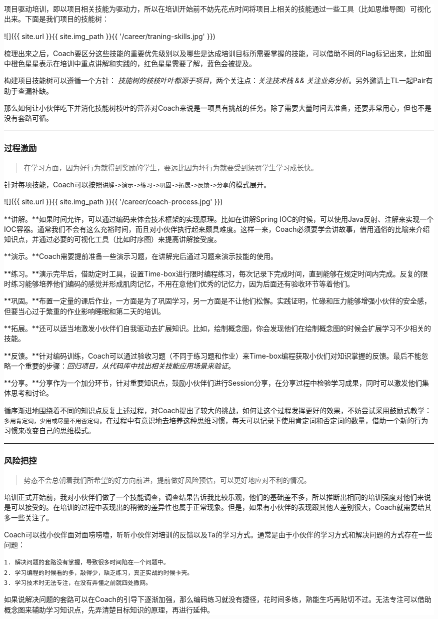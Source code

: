 项目驱动培训，即以项目相关技能为驱动力，所以在培训开始前不妨先花点时间将项目上相关的技能通过一些工具（比如思维导图）可视化出来。下面是我们项目的技能树：


![]({{ site.url }}{{ site.img_path }}{{ '/career/traning-skills.jpg' }})

梳理出来之后，Coach要区分这些技能的重要优先级别以及哪些是达成培训目标所需要掌握的技能，可以借助不同的Flag标记出来，比如图中橙色星星表示在培训中重点讲解和实践的，红色星星需要了解，蓝色会被提及。

构建项目技能树可以遵循一个方针： *技能树的枝枝叶叶都源于项目*，两个关注点：*关注技术栈 && 关注业务分析*。另外邀请上TL一起Pair有助于查漏补缺。

那么如何让小伙伴吃下并消化技能树枝叶的营养对Coach来说是一项具有挑战的任务。除了需要大量时间去准备，还要非常用心，但也不是没有套路可循。

---

### 过程激励
> 在学习方面，因为好行为就得到奖励的学生，要远比因为坏行为就要受到惩罚学生学习成长快。

针对每项技能，Coach可以按照`讲解->演示->练习->巩固->拓展->反馈->分享`的模式展开。

![]({{ site.url }}{{ site.img_path }}{{ '/career/coach-process.jpg' }})

**讲解。**如果时间允许，可以通过编码来体会技术框架的实现原理。比如在讲解Spring IOC的时候，可以使用Java反射、注解来实现一个IOC容器。通常我们不会有这么充裕时间，而且对小伙伴执行起来颇具难度。这样一来，Coach必须要学会讲故事，借用通俗的比喻来介绍知识点，并通过必要的可视化工具（比如时序图）来提高讲解接受度。

**演示。**Coach需要提前准备一些演示习题，在讲解完后通过习题来演示技能的使用。

**练习。**演示完毕后，借助定时工具，设置Time-box进行限时编程练习，每次记录下完成时间，直到能够在规定时间内完成。反复的限时练习能够培养他们编码的感觉并形成肌肉记忆，不用在意他们优秀的记忆力，因为后面还有验收环节等着他们。

**巩固。**布置一定量的课后作业，一方面是为了巩固学习，另一方面是不让他们松懈。实践证明，忙碌和压力能够增强小伙伴的安全感，但要当心过于繁重的作业影响睡眠和第二天的培训。

**拓展。**还可以适当地激发小伙伴们自我驱动去扩展知识。比如，绘制概念图，你会发现他们在绘制概念图的时候会扩展学习不少相关的技能。

**反馈。**针对编码训练，Coach可以通过验收习题（不同于练习题和作业）来Time-box编程获取小伙们对知识掌握的反馈。最后不能忽略一个重要的步骤：*回归项目，从代码库中找出相关技能应用场景来验证*。

**分享。**分享作为一个加分环节，针对重要知识点，鼓励小伙伴们进行Session分享，在分享过程中检验学习成果，同时可以激发他们集体思考和讨论。

循序渐进地围绕着不同的知识点反复上述过程，对Coach提出了较大的挑战，如何让这个过程发挥更好的效果，不妨尝试采用鼓励式教学：`多用肯定词，少用或尽量不用否定词`，在过程中有意识地去培养这种思维习惯，每天可以记录下使用肯定词和否定词的数量，借助一个新的行为习惯来改变自己的思维模式。

---

### 风险把控
> 势态不会总朝着我们所希望的好方向前进，提前做好风险预估，可以更好地应对不利的情况。

培训正式开始前，我对小伙伴们做了一个技能调查，调查结果告诉我比较乐观，他们的基础差不多，所以推断出相同的培训强度对他们来说是可以接受的。在培训的过程中表现出的稍微的差异性也属于正常现象。但是，如果有小伙伴的表现跟其他人差别很大，Coach就需要给其多一些关注了。

Coach可以找小伙伴面对面唠唠嗑，听听小伙伴对培训的反馈以及Ta的学习方式。通常是由于小伙伴的学习方式和解决问题的方式存在一些问题：

```
1. 解决问题的套路没有掌握，导致很多时间陷在一个问题中。
2. 学习编程的时候看的多，敲得少，缺乏练习，真正实战的时候卡壳。
3. 学习技术时无法专注，在没有弄懂之前就四处撒网。
```

如果说解决问题的套路可以在Coach的引导下逐渐加强，那么编码练习就没有捷径，花时间多练，熟能生巧再贴切不过。无法专注可以借助概念图来辅助学习知识点，先弄清楚目标知识的原理，再进行延伸。
